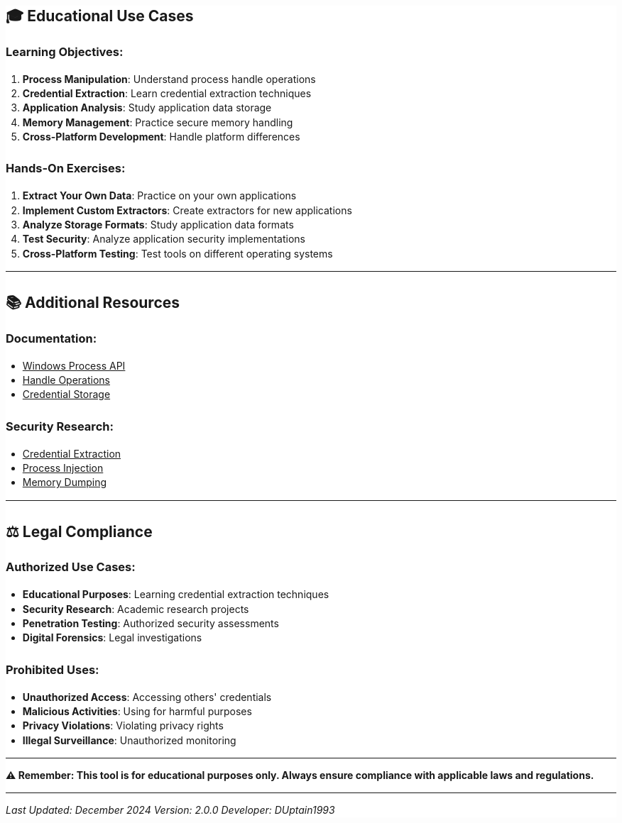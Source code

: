 ## 🎓 Educational Use Cases

### Learning Objectives:
1. **Process Manipulation**: Understand process handle operations
2. **Credential Extraction**: Learn credential extraction techniques
3. **Application Analysis**: Study application data storage
4. **Memory Management**: Practice secure memory handling
5. **Cross-Platform Development**: Handle platform differences

### Hands-On Exercises:
1. **Extract Your Own Data**: Practice on your own applications
2. **Implement Custom Extractors**: Create extractors for new applications
3. **Analyze Storage Formats**: Study application data formats
4. **Test Security**: Analyze application security implementations
5. **Cross-Platform Testing**: Test tools on different operating systems

---

## 📚 Additional Resources

### Documentation:
- [Windows Process API](https://docs.microsoft.com/en-us/windows/win32/processthreadsapi/)
- [Handle Operations](https://docs.microsoft.com/en-us/windows/win32/sysinfo/handles-and-objects)
- [Credential Storage](https://docs.microsoft.com/en-us/windows/win32/seccrypto/cryptographic-functions)

### Security Research:
- [Credential Extraction](https://attack.mitre.org/techniques/T1555/)
- [Process Injection](https://attack.mitre.org/techniques/T1055/)
- [Memory Dumping](https://attack.mitre.org/techniques/T1003/)

---

## ⚖️ Legal Compliance

### Authorized Use Cases:
- **Educational Purposes**: Learning credential extraction techniques
- **Security Research**: Academic research projects
- **Penetration Testing**: Authorized security assessments
- **Digital Forensics**: Legal investigations

### Prohibited Uses:
- **Unauthorized Access**: Accessing others' credentials
- **Malicious Activities**: Using for harmful purposes
- **Privacy Violations**: Violating privacy rights
- **Illegal Surveillance**: Unauthorized monitoring

---

**⚠️ Remember: This tool is for educational purposes only. Always ensure compliance with applicable laws and regulations.**

---

*Last Updated: December 2024*
*Version: 2.0.0*
*Developer: DUptain1993*